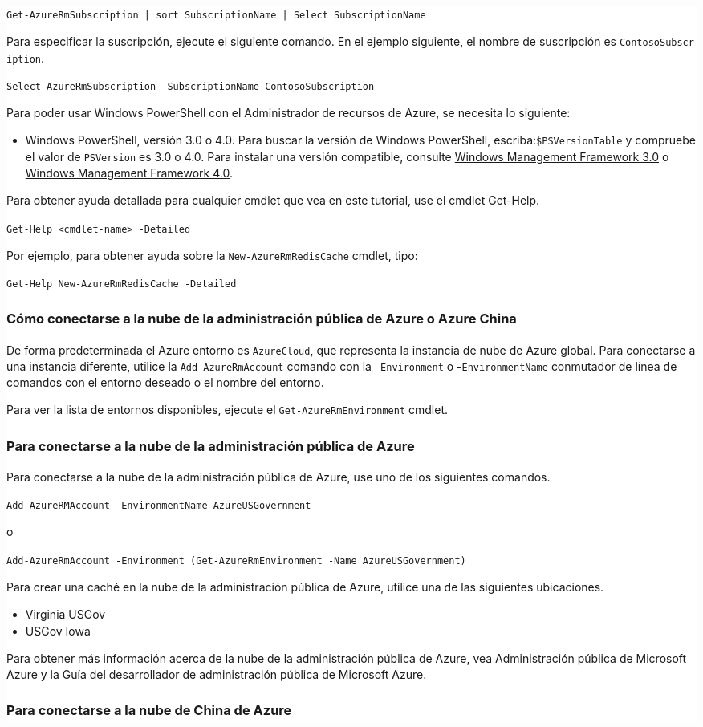     Get-AzureRmSubscription | sort SubscriptionName | Select SubscriptionName

Para especificar la suscripción, ejecute el siguiente comando. En el ejemplo siguiente, el nombre de suscripción es `ContosoSubscription`.

    Select-AzureRmSubscription -SubscriptionName ContosoSubscription

Para poder usar Windows PowerShell con el Administrador de recursos de Azure, se necesita lo siguiente:

- Windows PowerShell, versión 3.0 o 4.0. Para buscar la versión de Windows PowerShell, escriba:`$PSVersionTable` y compruebe el valor de `PSVersion` es 3.0 o 4.0. Para instalar una versión compatible, consulte [Windows Management Framework 3.0](http://www.microsoft.com/download/details.aspx?id=34595) o [Windows Management Framework 4.0](http://www.microsoft.com/download/details.aspx?id=40855).

Para obtener ayuda detallada para cualquier cmdlet que vea en este tutorial, use el cmdlet Get-Help.

    Get-Help <cmdlet-name> -Detailed

Por ejemplo, para obtener ayuda sobre la `New-AzureRmRedisCache` cmdlet, tipo:

    Get-Help New-AzureRmRedisCache -Detailed

### <a name="how-to-connect-to-azure-government-cloud-or-azure-china-cloud"></a>Cómo conectarse a la nube de la administración pública de Azure o Azure China

De forma predeterminada el Azure entorno es `AzureCloud`, que representa la instancia de nube de Azure global. Para conectarse a una instancia diferente, utilice la `Add-AzureRmAccount` comando con la `-Environment` o -`EnvironmentName` conmutador de línea de comandos con el entorno deseado o el nombre del entorno.

Para ver la lista de entornos disponibles, ejecute el `Get-AzureRmEnvironment` cmdlet.

### <a name="to-connect-to-the-azure-government-cloud"></a>Para conectarse a la nube de la administración pública de Azure

Para conectarse a la nube de la administración pública de Azure, use uno de los siguientes comandos.

    Add-AzureRMAccount -EnvironmentName AzureUSGovernment

o

    Add-AzureRmAccount -Environment (Get-AzureRmEnvironment -Name AzureUSGovernment)

Para crear una caché en la nube de la administración pública de Azure, utilice una de las siguientes ubicaciones.

-   Virginia USGov
-   USGov Iowa

Para obtener más información acerca de la nube de la administración pública de Azure, vea [Administración pública de Microsoft Azure](https://azure.microsoft.com/features/gov/) y la [Guía del desarrollador de administración pública de Microsoft Azure](../azure-government-developer-guide.md).

### <a name="to-connect-to-the-azure-china-cloud"></a>Para conectarse a la nube de China de Azure
